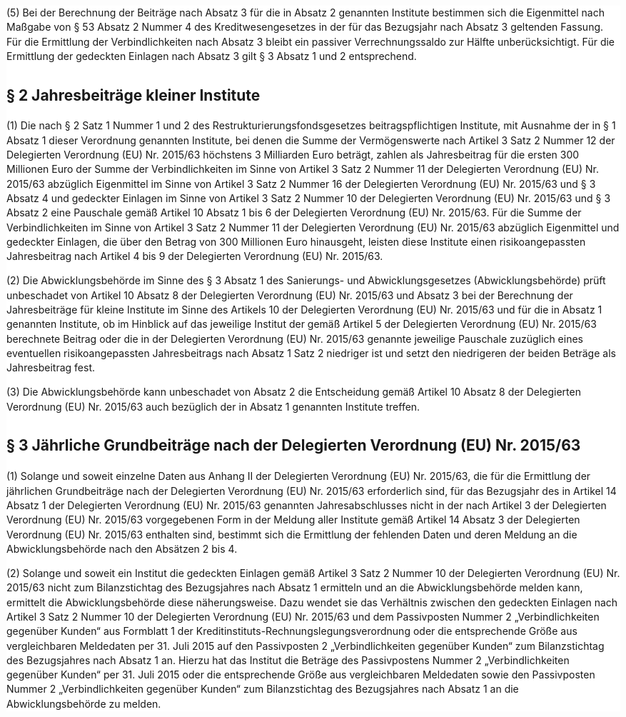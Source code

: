 (5) Bei der Berechnung der Beiträge nach Absatz 3 für die in Absatz 2 genannten Institute bestimmen sich die Eigenmittel nach Maßgabe von § 53 Absatz 2 Nummer 4 des Kreditwesengesetzes in der für das Bezugsjahr nach Absatz 3 geltenden Fassung. Für die Ermittlung der Verbindlichkeiten nach Absatz 3 bleibt ein passiver Verrechnungssaldo zur Hälfte unberücksichtigt. Für die Ermittlung der gedeckten Einlagen nach Absatz 3 gilt § 3 Absatz 1 und 2 entsprechend.


## § 2 Jahresbeiträge kleiner Institute

(1) Die nach § 2 Satz 1 Nummer 1 und 2 des Restrukturierungsfondsgesetzes beitragspflichtigen Institute, mit Ausnahme der in § 1 Absatz 1 dieser Verordnung genannten Institute, bei denen die Summe der Vermögenswerte nach Artikel 3 Satz 2 Nummer 12 der Delegierten Verordnung (EU) Nr. 2015/63 höchstens 3 Milliarden Euro beträgt, zahlen als Jahresbeitrag für die ersten 300 Millionen Euro der Summe der Verbindlichkeiten im Sinne von Artikel 3 Satz 2 Nummer 11 der Delegierten Verordnung (EU) Nr. 2015/63 abzüglich Eigenmittel im Sinne von Artikel 3 Satz 2 Nummer 16 der Delegierten Verordnung (EU) Nr. 2015/63 und § 3 Absatz 4 und gedeckter Einlagen im Sinne von Artikel 3 Satz 2 Nummer 10 der Delegierten Verordnung (EU) Nr. 2015/63 und § 3 Absatz 2 eine Pauschale gemäß Artikel 10 Absatz 1 bis 6 der Delegierten Verordnung (EU) Nr. 2015/63. Für die Summe der Verbindlichkeiten im Sinne von Artikel 3 Satz 2 Nummer 11 der Delegierten Verordnung (EU) Nr. 2015/63 abzüglich Eigenmittel und gedeckter Einlagen, die über den Betrag von 300 Millionen Euro hinausgeht, leisten diese Institute einen risikoangepassten Jahresbeitrag nach Artikel 4 bis 9 der Delegierten Verordnung (EU) Nr. 2015/63.

(2) Die Abwicklungsbehörde im Sinne des § 3 Absatz 1 des Sanierungs- und Abwicklungsgesetzes (Abwicklungsbehörde) prüft unbeschadet von Artikel 10 Absatz 8 der Delegierten Verordnung (EU) Nr. 2015/63 und Absatz 3 bei der Berechnung der Jahresbeiträge für kleine Institute im Sinne des Artikels 10 der Delegierten Verordnung (EU) Nr. 2015/63 und für die in Absatz 1 genannten Institute, ob im Hinblick auf das jeweilige Institut der gemäß Artikel 5 der Delegierten Verordnung (EU) Nr. 2015/63 berechnete Beitrag oder die in der Delegierten Verordnung (EU) Nr. 2015/63 genannte jeweilige Pauschale zuzüglich eines eventuellen risikoangepassten Jahresbeitrags nach Absatz 1 Satz 2 niedriger ist und setzt den niedrigeren der beiden Beträge als Jahresbeitrag fest.

(3) Die Abwicklungsbehörde kann unbeschadet von Absatz 2 die Entscheidung gemäß Artikel 10 Absatz 8 der Delegierten Verordnung (EU) Nr. 2015/63 auch bezüglich der in Absatz 1 genannten Institute treffen.


## § 3 Jährliche Grundbeiträge nach der Delegierten Verordnung (EU) Nr. 2015/63

(1) Solange und soweit einzelne Daten aus Anhang II der Delegierten Verordnung (EU) Nr. 2015/63, die für die Ermittlung der jährlichen Grundbeiträge nach der Delegierten Verordnung (EU) Nr. 2015/63 erforderlich sind, für das Bezugsjahr des in Artikel 14 Absatz 1 der Delegierten Verordnung (EU) Nr. 2015/63 genannten Jahresabschlusses nicht in der nach Artikel 3 der Delegierten Verordnung (EU) Nr. 2015/63 vorgegebenen Form in der Meldung aller Institute gemäß Artikel 14 Absatz 3 der Delegierten Verordnung (EU) Nr. 2015/63 enthalten sind, bestimmt sich die Ermittlung der fehlenden Daten und deren Meldung an die Abwicklungsbehörde nach den Absätzen 2 bis 4.

(2) Solange und soweit ein Institut die gedeckten Einlagen gemäß Artikel 3 Satz 2 Nummer 10 der Delegierten Verordnung (EU) Nr. 2015/63 nicht zum Bilanzstichtag des Bezugsjahres nach Absatz 1 ermitteln und an die Abwicklungsbehörde melden kann, ermittelt die Abwicklungsbehörde diese näherungsweise. Dazu wendet sie das Verhältnis zwischen den gedeckten Einlagen nach Artikel 3 Satz 2 Nummer 10 der Delegierten Verordnung (EU) Nr. 2015/63 und dem Passivposten Nummer 2 „Verbindlichkeiten gegenüber Kunden“ aus Formblatt 1 der Kreditinstituts-Rechnungslegungsverordnung oder die entsprechende Größe aus vergleichbaren Meldedaten per 31. Juli 2015 auf den Passivposten 2 „Verbindlichkeiten gegenüber Kunden“ zum Bilanzstichtag des Bezugsjahres nach Absatz 1 an. Hierzu hat das Institut die Beträge des Passivpostens Nummer 2 „Verbindlichkeiten gegenüber Kunden“ per 31. Juli 2015 oder die entsprechende Größe aus vergleichbaren Meldedaten sowie den Passivposten Nummer 2 „Verbindlichkeiten gegenüber Kunden“ zum Bilanzstichtag des Bezugsjahres nach Absatz 1 an die Abwicklungsbehörde zu melden.
